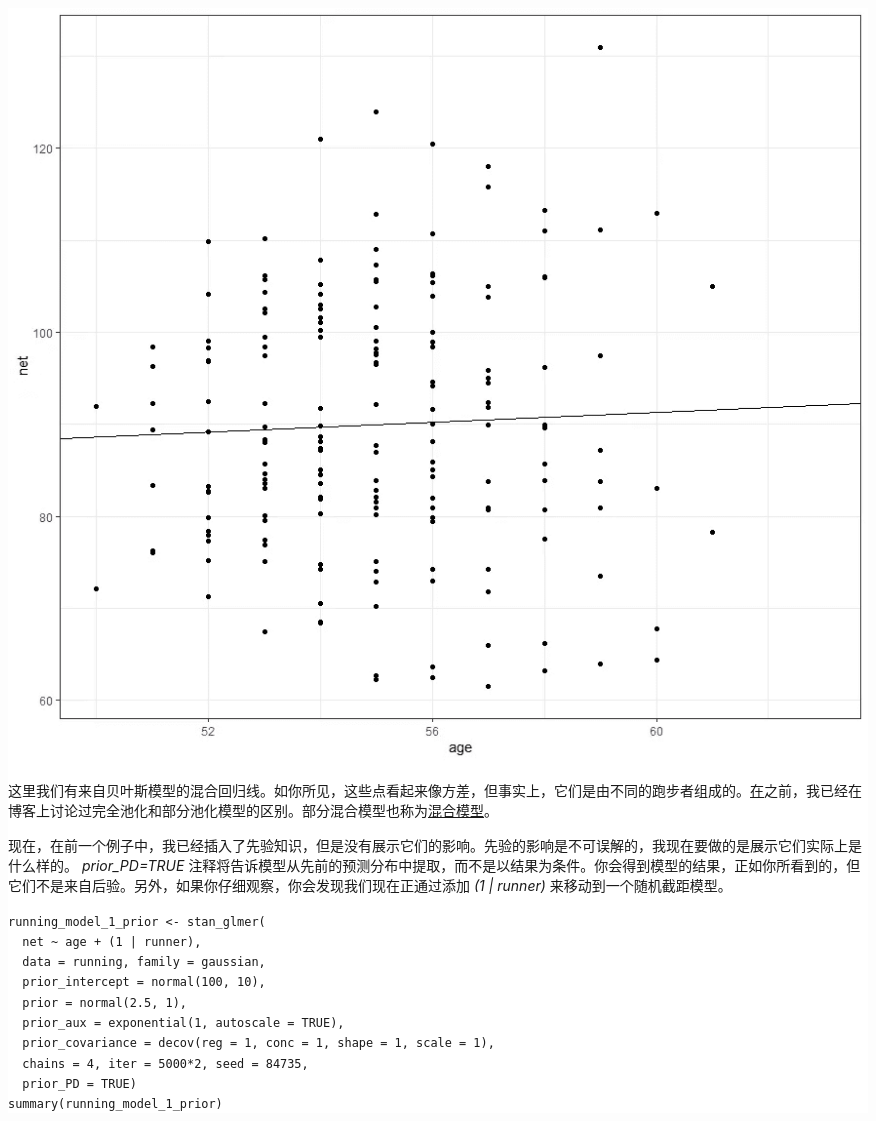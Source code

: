 ![](img/da3acf536c4f395b3f0ddc34c451fe8d.png)

这里我们有来自贝叶斯模型的混合回归线。如你所见，这些点看起来像方差，但事实上，它们是由不同的跑步者组成的。[在](https://medium.com/dev-genius/meta-regression-on-published-results-in-r-76d77ecba8b7)之前，我已经在博客上讨论过完全池化和部分池化模型的区别。部分混合模型也称为[混合模型](https://medium.com/mlearning-ai/introduction-to-mixed-models-in-r-9c017fd83a63)。

现在，在前一个例子中，我已经插入了先验知识，但是没有展示它们的影响。先验的影响是不可误解的，我现在要做的是展示它们实际上是什么样的。 *prior_PD=TRUE* 注释将告诉模型从先前的预测分布中提取，而不是以结果为条件。你会得到模型的结果，正如你所看到的，但它们不是来自后验。另外，如果你仔细观察，你会发现我们现在正通过添加 *(1 | runner)* 来移动到一个随机截距模型。

```
running_model_1_prior <- stan_glmer(
  net ~ age + (1 | runner), 
  data = running, family = gaussian,
  prior_intercept = normal(100, 10),
  prior = normal(2.5, 1), 
  prior_aux = exponential(1, autoscale = TRUE),
  prior_covariance = decov(reg = 1, conc = 1, shape = 1, scale = 1),
  chains = 4, iter = 5000*2, seed = 84735, 
  prior_PD = TRUE)
summary(running_model_1_prior)
```
